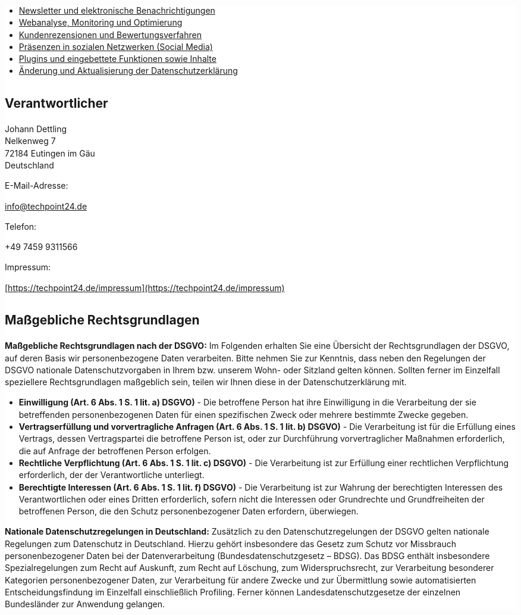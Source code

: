   - [Newsletter und elektronische Benachrichtigungen](#newsletter-und-elektronische-benachrichtigungen)
  - [Webanalyse, Monitoring und Optimierung](#webanalyse-monitoring-und-optimierung)
  - [Kundenrezensionen und Bewertungsverfahren](#kundenrezensionen-und-bewertungsverfahren)
  - [Präsenzen in sozialen Netzwerken (Social Media)](#präsenzen-in-sozialen-netzwerken-social-media)
  - [Plugins und eingebettete Funktionen sowie Inhalte](#plugins-und-eingebettete-funktionen-sowie-inhalte)
  - [Änderung und Aktualisierung der Datenschutzerklärung](#änderung-und-aktualisierung-der-datenschutzerklärung)

## Verantwortlicher

Johann Dettling  
Nelkenweg 7  
72184 Eutingen im Gäu  
Deutschland

E-Mail-Adresse:

info@techpoint24.de

Telefon:

+49 7459 9311566

Impressum:

[https://techpoint24.de/impressum](https://techpoint24.de/impressum)

## Maßgebliche Rechtsgrundlagen

**Maßgebliche Rechtsgrundlagen nach der DSGVO:** Im Folgenden erhalten Sie eine Übersicht der Rechtsgrundlagen der DSGVO, auf deren Basis wir personenbezogene Daten verarbeiten. Bitte nehmen Sie zur Kenntnis, dass neben den Regelungen der DSGVO nationale Datenschutzvorgaben in Ihrem bzw. unserem Wohn- oder Sitzland gelten können. Sollten ferner im Einzelfall speziellere Rechtsgrundlagen maßgeblich sein, teilen wir Ihnen diese in der Datenschutzerklärung mit.

- **Einwilligung (Art. 6 Abs. 1 S. 1 lit. a) DSGVO)** - Die betroffene Person hat ihre Einwilligung in die Verarbeitung der sie betreffenden personenbezogenen Daten für einen spezifischen Zweck oder mehrere bestimmte Zwecke gegeben.
- **Vertragserfüllung und vorvertragliche Anfragen (Art. 6 Abs. 1 S. 1 lit. b) DSGVO)** - Die Verarbeitung ist für die Erfüllung eines Vertrags, dessen Vertragspartei die betroffene Person ist, oder zur Durchführung vorvertraglicher Maßnahmen erforderlich, die auf Anfrage der betroffenen Person erfolgen.
- **Rechtliche Verpflichtung (Art. 6 Abs. 1 S. 1 lit. c) DSGVO)** - Die Verarbeitung ist zur Erfüllung einer rechtlichen Verpflichtung erforderlich, der der Verantwortliche unterliegt.
- **Berechtigte Interessen (Art. 6 Abs. 1 S. 1 lit. f) DSGVO)** - Die Verarbeitung ist zur Wahrung der berechtigten Interessen des Verantwortlichen oder eines Dritten erforderlich, sofern nicht die Interessen oder Grundrechte und Grundfreiheiten der betroffenen Person, die den Schutz personenbezogener Daten erfordern, überwiegen.

**Nationale Datenschutzregelungen in Deutschland:** Zusätzlich zu den Datenschutzregelungen der DSGVO gelten nationale Regelungen zum Datenschutz in Deutschland. Hierzu gehört insbesondere das Gesetz zum Schutz vor Missbrauch personenbezogener Daten bei der Datenverarbeitung (Bundesdatenschutzgesetz – BDSG). Das BDSG enthält insbesondere Spezialregelungen zum Recht auf Auskunft, zum Recht auf Löschung, zum Widerspruchsrecht, zur Verarbeitung besonderer Kategorien personenbezogener Daten, zur Verarbeitung für andere Zwecke und zur Übermittlung sowie automatisierten Entscheidungsfindung im Einzelfall einschließlich Profiling. Ferner können Landesdatenschutzgesetze der einzelnen Bundesländer zur Anwendung gelangen.
